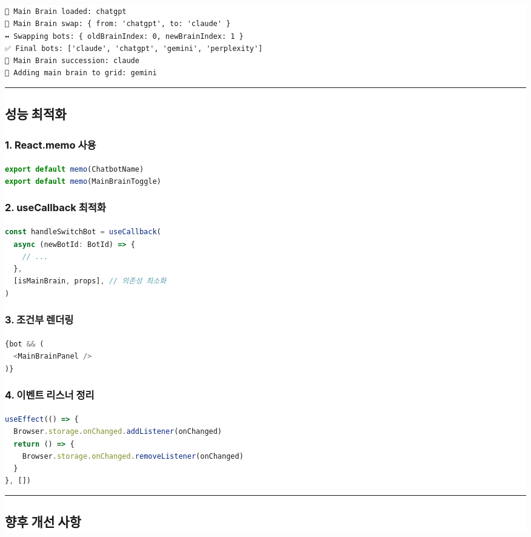 ```
🧠 Main Brain loaded: chatgpt
🔄 Main Brain swap: { from: 'chatgpt', to: 'claude' }
↔️ Swapping bots: { oldBrainIndex: 0, newBrainIndex: 1 }
✅ Final bots: ['claude', 'chatgpt', 'gemini', 'perplexity']
👑 Main Brain succession: claude
🔧 Adding main brain to grid: gemini
```

---

## 성능 최적화

### 1. React.memo 사용

```typescript
export default memo(ChatbotName)
export default memo(MainBrainToggle)
```

### 2. useCallback 최적화

```typescript
const handleSwitchBot = useCallback(
  async (newBotId: BotId) => {
    // ...
  },
  [isMainBrain, props], // 의존성 최소화
)
```

### 3. 조건부 렌더링

```typescript
{bot && (
  <MainBrainPanel />
)}
```

### 4. 이벤트 리스너 정리

```typescript
useEffect(() => {
  Browser.storage.onChanged.addListener(onChanged)
  return () => {
    Browser.storage.onChanged.removeListener(onChanged)
  }
}, [])
```

---

## 향후 개선 사항
